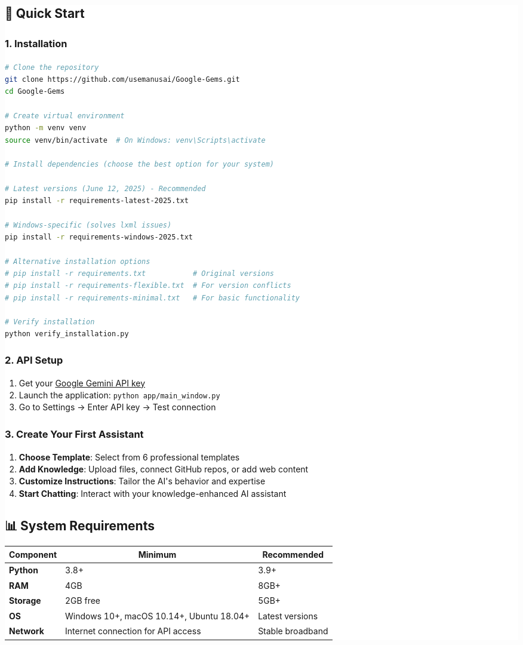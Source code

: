 ## 🚀 **Quick Start**

### **1. Installation**
```bash
# Clone the repository
git clone https://github.com/usemanusai/Google-Gems.git
cd Google-Gems

# Create virtual environment
python -m venv venv
source venv/bin/activate  # On Windows: venv\Scripts\activate

# Install dependencies (choose the best option for your system)

# Latest versions (June 12, 2025) - Recommended
pip install -r requirements-latest-2025.txt

# Windows-specific (solves lxml issues)
pip install -r requirements-windows-2025.txt

# Alternative installation options
# pip install -r requirements.txt           # Original versions
# pip install -r requirements-flexible.txt  # For version conflicts
# pip install -r requirements-minimal.txt   # For basic functionality

# Verify installation
python verify_installation.py
```

### **2. API Setup**
1. Get your [Google Gemini API key](https://makersuite.google.com/app/apikey)
2. Launch the application: `python app/main_window.py`
3. Go to Settings → Enter API key → Test connection

### **3. Create Your First Assistant**
1. **Choose Template**: Select from 6 professional templates
2. **Add Knowledge**: Upload files, connect GitHub repos, or add web content
3. **Customize Instructions**: Tailor the AI's behavior and expertise
4. **Start Chatting**: Interact with your knowledge-enhanced AI assistant

## 📊 **System Requirements**

| Component | Minimum | Recommended |
|-----------|---------|-------------|
| **Python** | 3.8+ | 3.9+ |
| **RAM** | 4GB | 8GB+ |
| **Storage** | 2GB free | 5GB+ |
| **OS** | Windows 10+, macOS 10.14+, Ubuntu 18.04+ | Latest versions |
| **Network** | Internet connection for API access | Stable broadband |
